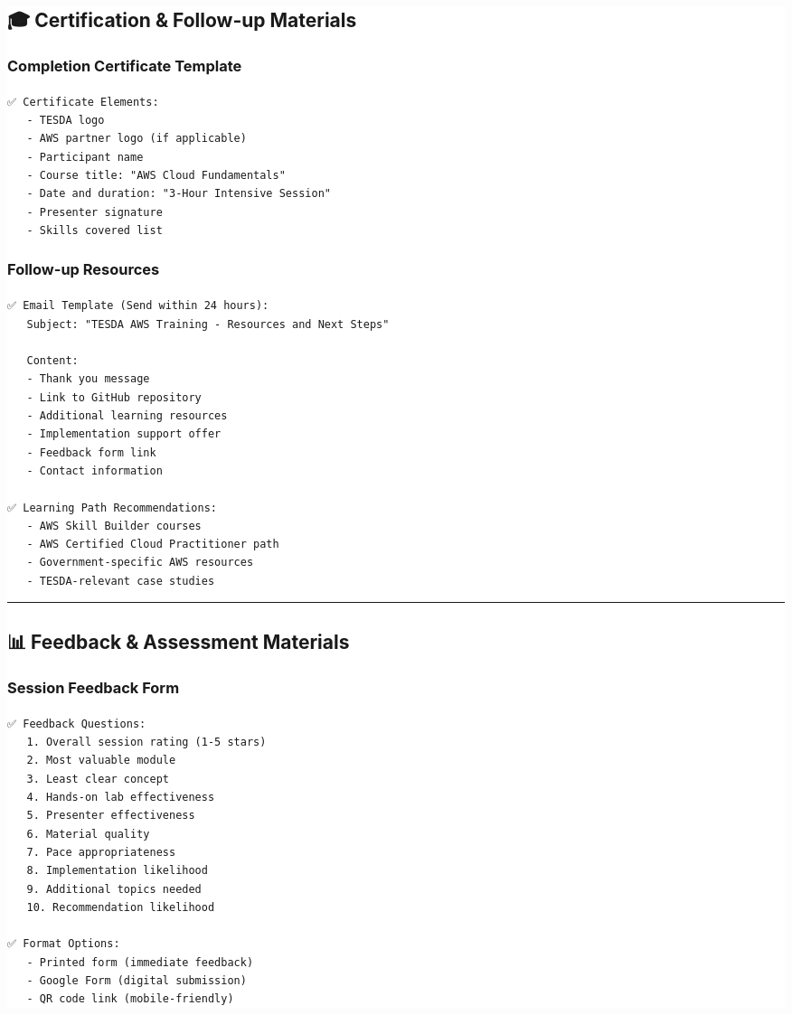 ## 🎓 Certification & Follow-up Materials

### Completion Certificate Template
```
✅ Certificate Elements:
   - TESDA logo
   - AWS partner logo (if applicable)
   - Participant name
   - Course title: "AWS Cloud Fundamentals"
   - Date and duration: "3-Hour Intensive Session"
   - Presenter signature
   - Skills covered list
```

### Follow-up Resources
```
✅ Email Template (Send within 24 hours):
   Subject: "TESDA AWS Training - Resources and Next Steps"
   
   Content:
   - Thank you message
   - Link to GitHub repository
   - Additional learning resources
   - Implementation support offer
   - Feedback form link
   - Contact information

✅ Learning Path Recommendations:
   - AWS Skill Builder courses
   - AWS Certified Cloud Practitioner path
   - Government-specific AWS resources
   - TESDA-relevant case studies
```

---

## 📊 Feedback & Assessment Materials

### Session Feedback Form
```
✅ Feedback Questions:
   1. Overall session rating (1-5 stars)
   2. Most valuable module
   3. Least clear concept
   4. Hands-on lab effectiveness
   5. Presenter effectiveness
   6. Material quality
   7. Pace appropriateness
   8. Implementation likelihood
   9. Additional topics needed
   10. Recommendation likelihood

✅ Format Options:
   - Printed form (immediate feedback)
   - Google Form (digital submission)
   - QR code link (mobile-friendly)
```
